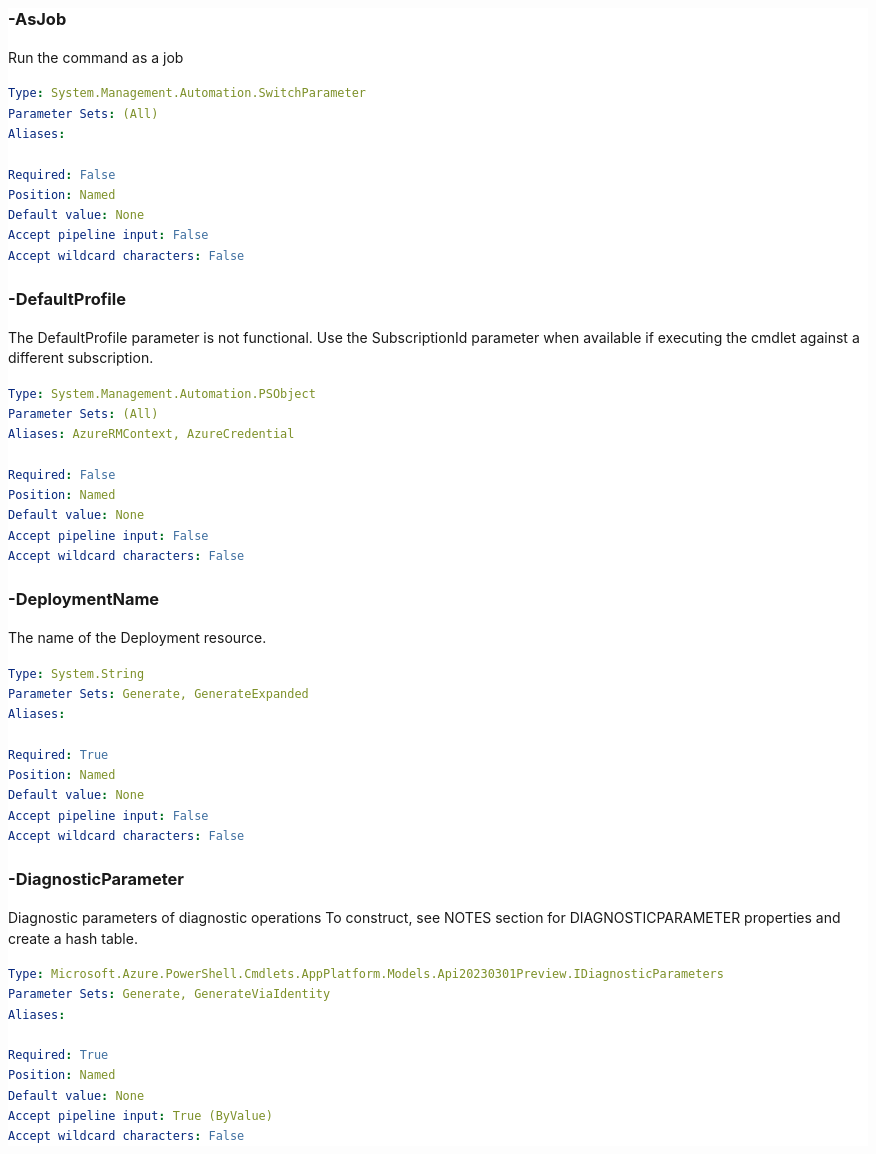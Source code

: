 ### -AsJob
Run the command as a job

```yaml
Type: System.Management.Automation.SwitchParameter
Parameter Sets: (All)
Aliases:

Required: False
Position: Named
Default value: None
Accept pipeline input: False
Accept wildcard characters: False
```

### -DefaultProfile
The DefaultProfile parameter is not functional.
Use the SubscriptionId parameter when available if executing the cmdlet against a different subscription.

```yaml
Type: System.Management.Automation.PSObject
Parameter Sets: (All)
Aliases: AzureRMContext, AzureCredential

Required: False
Position: Named
Default value: None
Accept pipeline input: False
Accept wildcard characters: False
```

### -DeploymentName
The name of the Deployment resource.

```yaml
Type: System.String
Parameter Sets: Generate, GenerateExpanded
Aliases:

Required: True
Position: Named
Default value: None
Accept pipeline input: False
Accept wildcard characters: False
```

### -DiagnosticParameter
Diagnostic parameters of diagnostic operations
To construct, see NOTES section for DIAGNOSTICPARAMETER properties and create a hash table.

```yaml
Type: Microsoft.Azure.PowerShell.Cmdlets.AppPlatform.Models.Api20230301Preview.IDiagnosticParameters
Parameter Sets: Generate, GenerateViaIdentity
Aliases:

Required: True
Position: Named
Default value: None
Accept pipeline input: True (ByValue)
Accept wildcard characters: False
```
